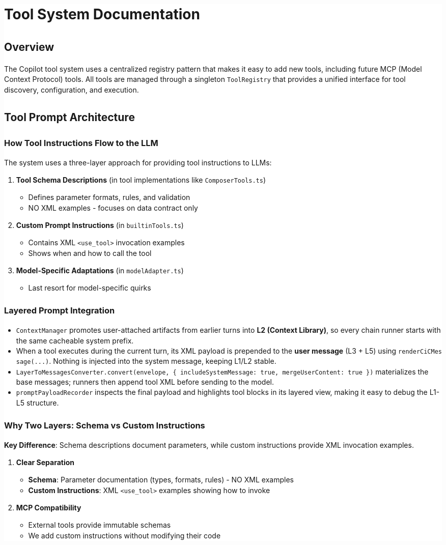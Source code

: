 # Tool System Documentation

## Overview

The Copilot tool system uses a centralized registry pattern that makes it easy to add new tools, including future MCP (Model Context Protocol) tools. All tools are managed through a singleton `ToolRegistry` that provides a unified interface for tool discovery, configuration, and execution.

## Tool Prompt Architecture

### How Tool Instructions Flow to the LLM

The system uses a three-layer approach for providing tool instructions to LLMs:

1. **Tool Schema Descriptions** (in tool implementations like `ComposerTools.ts`)

   - Defines parameter formats, rules, and validation
   - NO XML examples - focuses on data contract only

2. **Custom Prompt Instructions** (in `builtinTools.ts`)

   - Contains XML `<use_tool>` invocation examples
   - Shows when and how to call the tool

3. **Model-Specific Adaptations** (in `modelAdapter.ts`)
   - Last resort for model-specific quirks

### Layered Prompt Integration

- `ContextManager` promotes user-attached artifacts from earlier turns into **L2 (Context Library)**, so every chain runner starts with the same cacheable system prefix.
- When a tool executes during the current turn, its XML payload is prepended to the **user message** (L3 + L5) using `renderCiCMessage(...)`. Nothing is injected into the system message, keeping L1/L2 stable.
- `LayerToMessagesConverter.convert(envelope, { includeSystemMessage: true, mergeUserContent: true })` materializes the base messages; runners then append tool XML before sending to the model.
- `promptPayloadRecorder` inspects the final payload and highlights tool blocks in its layered view, making it easy to debug the L1-L5 structure.

### Why Two Layers: Schema vs Custom Instructions

**Key Difference**: Schema descriptions document parameters, while custom instructions provide XML invocation examples.

1. **Clear Separation**

   - **Schema**: Parameter documentation (types, formats, rules) - NO XML examples
   - **Custom Instructions**: XML `<use_tool>` examples showing how to invoke

2. **MCP Compatibility**

   - External tools provide immutable schemas
   - We add custom instructions without modifying their code
